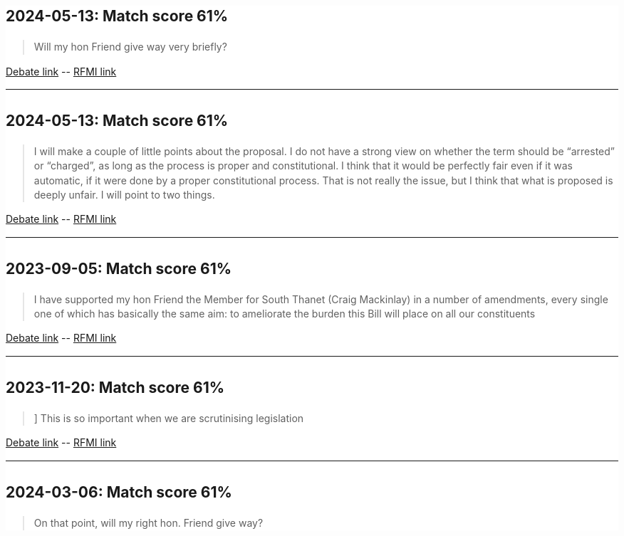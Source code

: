 

## 2024-05-13: Match score 61%

>Will my hon Friend give way very briefly?

[Debate link](https://www.theyworkforyou.com/debates/?id=2024-05-13c.90.4)  --  [RFMI link](https://www.theyworkforyou.com/mp/24926/register)


---



## 2024-05-13: Match score 61%

>I will make a couple of little points about the proposal. I do not have a strong view on whether the term should be “arrested” or “charged”, as long as the process is proper and constitutional. I think that it would be perfectly fair even if it was automatic, if it were done by a proper constitutional process. That is not really the issue, but I think that what is proposed is deeply unfair. I will point to two things.

[Debate link](https://www.theyworkforyou.com/debates/?id=2024-05-13c.81.3)  --  [RFMI link](https://www.theyworkforyou.com/mp/24926/register)


---



## 2023-09-05: Match score 61%

>I have supported my hon Friend the Member for South Thanet (Craig Mackinlay) in a number of amendments, every single one of which has basically the same aim: to ameliorate the burden this Bill will place on all our constituents

[Debate link](https://www.theyworkforyou.com/debates/?id=2023-09-05c.314.0)  --  [RFMI link](https://www.theyworkforyou.com/mp/24926/register)


---



## 2023-11-20: Match score 61%

>] This is so important when we are scrutinising legislation

[Debate link](https://www.theyworkforyou.com/debates/?id=2023-11-20c.70.0)  --  [RFMI link](https://www.theyworkforyou.com/mp/24926/register)


---



## 2024-03-06: Match score 61%

>On that point, will my right hon. Friend give way?
